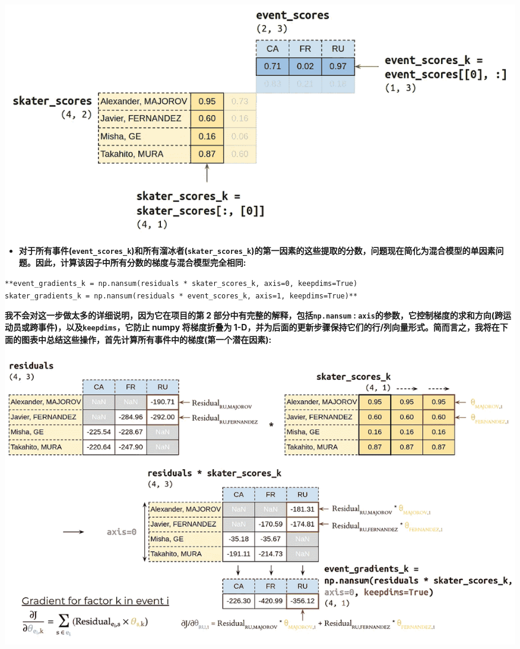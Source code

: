 **![](img/4c77d9300ade5ab17db8021c78ab1f54.png)**

*   **对于所有事件(`event_scores_k`)和所有溜冰者(`skater_scores_k`)的第一因素的这些提取的分数，问题现在简化为混合模型的单因素问题。因此，计算该因子中所有分数的梯度与混合模型完全相同:**

```
**event_gradients_k = np.nansum(residuals * skater_scores_k, axis=0, keepdims=True)
skater_gradients_k = np.nansum(residuals * event_scores_k, axis=1, keepdims=True)**
```

**我不会对这一步做太多的详细说明，因为它在项目的第 2 部分中有完整的解释，包括`np.nansum` : `axis`的参数，它控制梯度的求和方向(跨运动员或跨事件)，以及`keepdims`，它防止 numpy 将梯度折叠为 1-D，并为后面的更新步骤保持它们的行/列向量形式。简而言之，我将在下面的图表中总结这些操作，首先计算所有事件中的梯度(第一个潜在因素):**

**![](img/a3bc10bc08be0e7dd865b4fb6a0dcdc3.png)**
